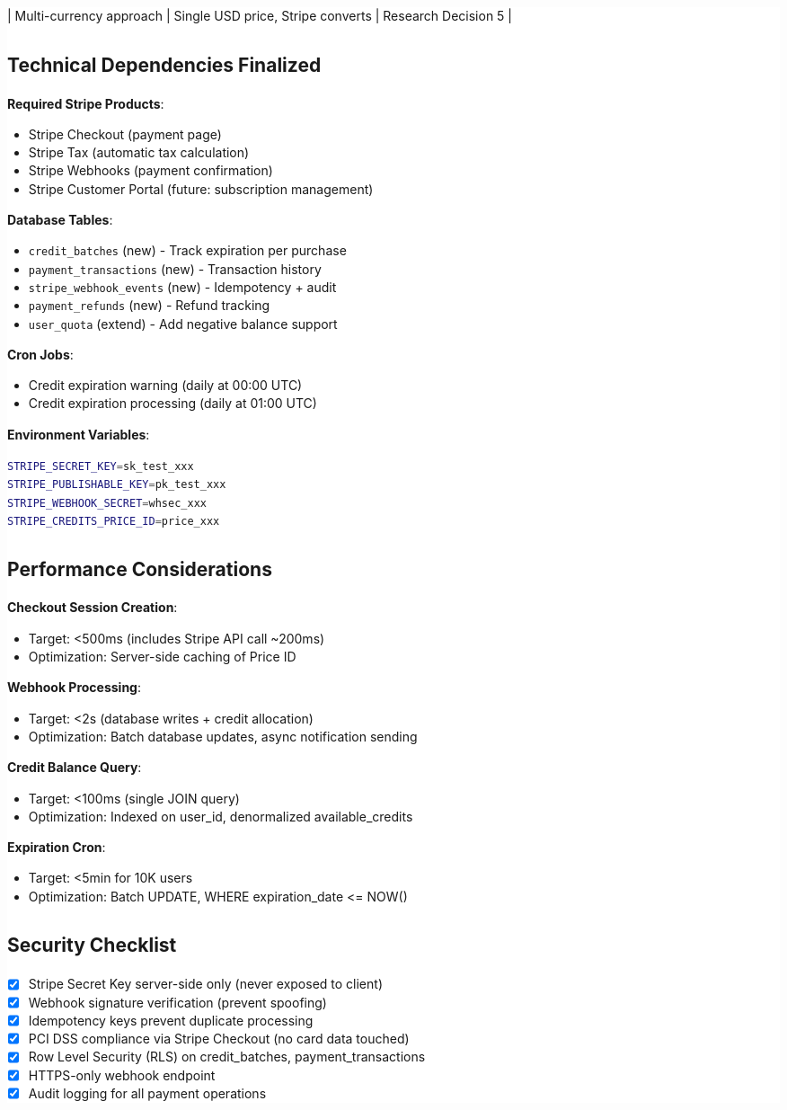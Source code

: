 | Multi-currency approach | Single USD price, Stripe converts | Research Decision 5 |

## Technical Dependencies Finalized

**Required Stripe Products**:
- Stripe Checkout (payment page)
- Stripe Tax (automatic tax calculation)
- Stripe Webhooks (payment confirmation)
- Stripe Customer Portal (future: subscription management)

**Database Tables**:
- `credit_batches` (new) - Track expiration per purchase
- `payment_transactions` (new) - Transaction history
- `stripe_webhook_events` (new) - Idempotency + audit
- `payment_refunds` (new) - Refund tracking
- `user_quota` (extend) - Add negative balance support

**Cron Jobs**:
- Credit expiration warning (daily at 00:00 UTC)
- Credit expiration processing (daily at 01:00 UTC)

**Environment Variables**:
```bash
STRIPE_SECRET_KEY=sk_test_xxx
STRIPE_PUBLISHABLE_KEY=pk_test_xxx
STRIPE_WEBHOOK_SECRET=whsec_xxx
STRIPE_CREDITS_PRICE_ID=price_xxx
```

## Performance Considerations

**Checkout Session Creation**:
- Target: <500ms (includes Stripe API call ~200ms)
- Optimization: Server-side caching of Price ID

**Webhook Processing**:
- Target: <2s (database writes + credit allocation)
- Optimization: Batch database updates, async notification sending

**Credit Balance Query**:
- Target: <100ms (single JOIN query)
- Optimization: Indexed on user_id, denormalized available_credits

**Expiration Cron**:
- Target: <5min for 10K users
- Optimization: Batch UPDATE, WHERE expiration_date <= NOW()

## Security Checklist

- [x] Stripe Secret Key server-side only (never exposed to client)
- [x] Webhook signature verification (prevent spoofing)
- [x] Idempotency keys prevent duplicate processing
- [x] PCI DSS compliance via Stripe Checkout (no card data touched)
- [x] Row Level Security (RLS) on credit_batches, payment_transactions
- [x] HTTPS-only webhook endpoint
- [x] Audit logging for all payment operations
